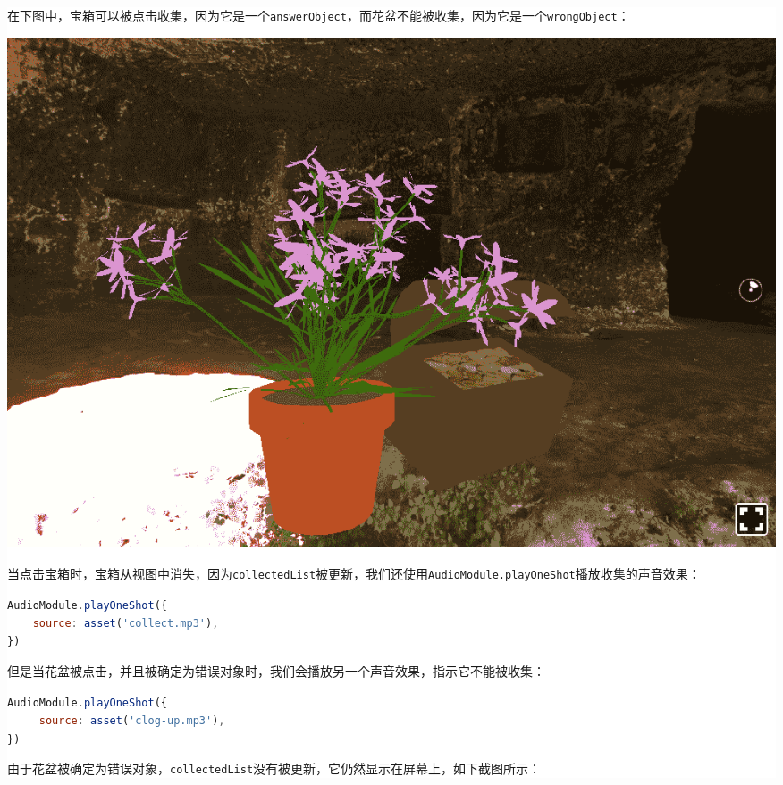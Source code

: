 在下图中，宝箱可以被点击收集，因为它是一个`answerObject`，而花盆不能被收集，因为它是一个`wrongObject`：

![](img/a24e207b-ab10-4470-a0e4-4aa47c33fc0a.png)

当点击宝箱时，宝箱从视图中消失，因为`collectedList`被更新，我们还使用`AudioModule.playOneShot`播放收集的声音效果：

```jsx
AudioModule.playOneShot({
    source: asset('collect.mp3'),
}) 
```

但是当花盆被点击，并且被确定为错误对象时，我们会播放另一个声音效果，指示它不能被收集：

```jsx
AudioModule.playOneShot({
     source: asset('clog-up.mp3'),
})
```

由于花盆被确定为错误对象，`collectedList`没有被更新，它仍然显示在屏幕上，如下截图所示：
